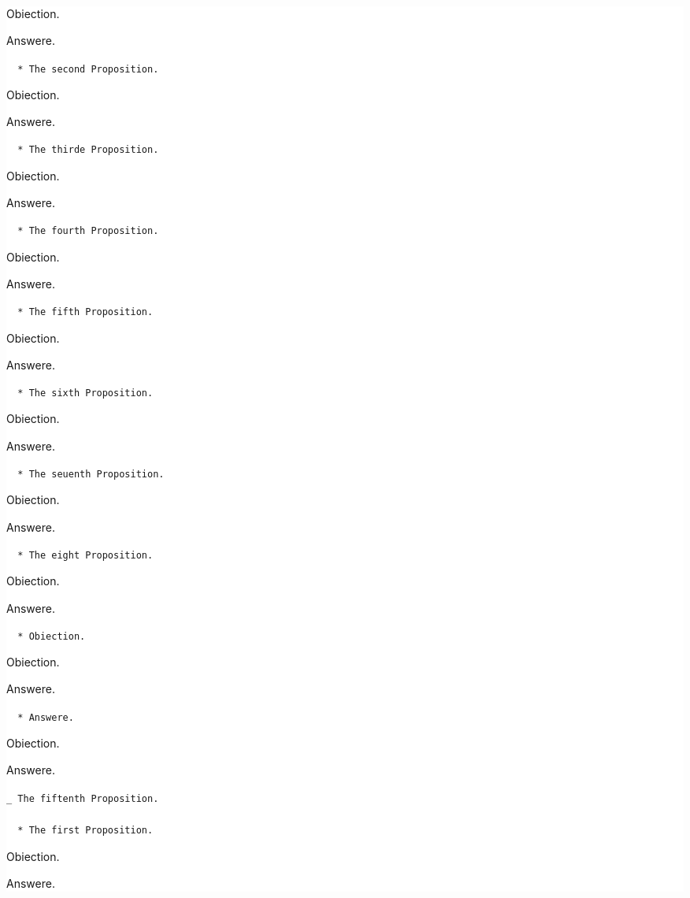 Obiection.

Answere.

      * The second Proposition.

Obiection.

Answere.

      * The thirde Proposition.

Obiection.

Answere.

      * The fourth Proposition.

Obiection.

Answere.

      * The fifth Proposition.

Obiection.

Answere.

      * The sixth Proposition.

Obiection.

Answere.

      * The seuenth Proposition.

Obiection.

Answere.

      * The eight Proposition.

Obiection.

Answere.

      * Obiection.

Obiection.

Answere.

      * Answere.

Obiection.

Answere.

    _ The fiftenth Proposition.

      * The first Proposition.

Obiection.

Answere.
